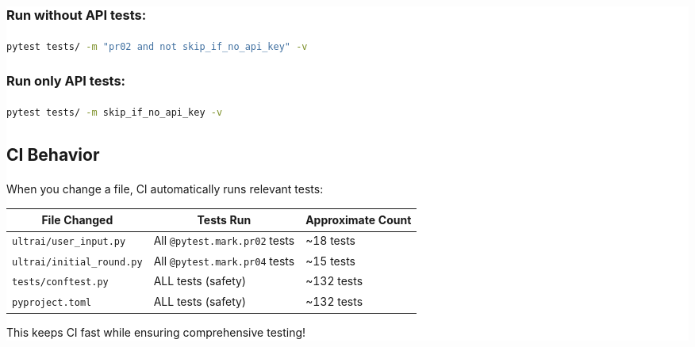 ### Run without API tests:
```bash
pytest tests/ -m "pr02 and not skip_if_no_api_key" -v
```

### Run only API tests:
```bash
pytest tests/ -m skip_if_no_api_key -v
```

## CI Behavior

When you change a file, CI automatically runs relevant tests:

| File Changed | Tests Run | Approximate Count |
|--------------|-----------|-------------------|
| `ultrai/user_input.py` | All `@pytest.mark.pr02` tests | ~18 tests |
| `ultrai/initial_round.py` | All `@pytest.mark.pr04` tests | ~15 tests |
| `tests/conftest.py` | ALL tests (safety) | ~132 tests |
| `pyproject.toml` | ALL tests (safety) | ~132 tests |

This keeps CI fast while ensuring comprehensive testing!
